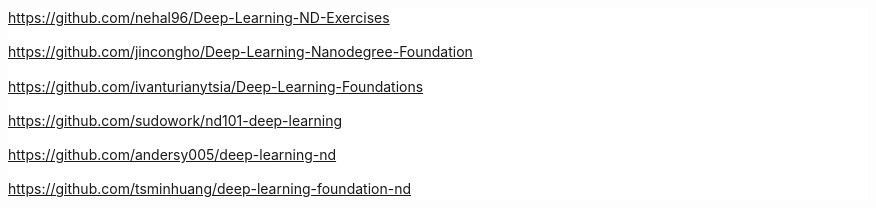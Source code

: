 


https://github.com/nehal96/Deep-Learning-ND-Exercises

https://github.com/jincongho/Deep-Learning-Nanodegree-Foundation

https://github.com/ivanturianytsia/Deep-Learning-Foundations

https://github.com/sudowork/nd101-deep-learning

https://github.com/andersy005/deep-learning-nd

https://github.com/tsminhuang/deep-learning-foundation-nd